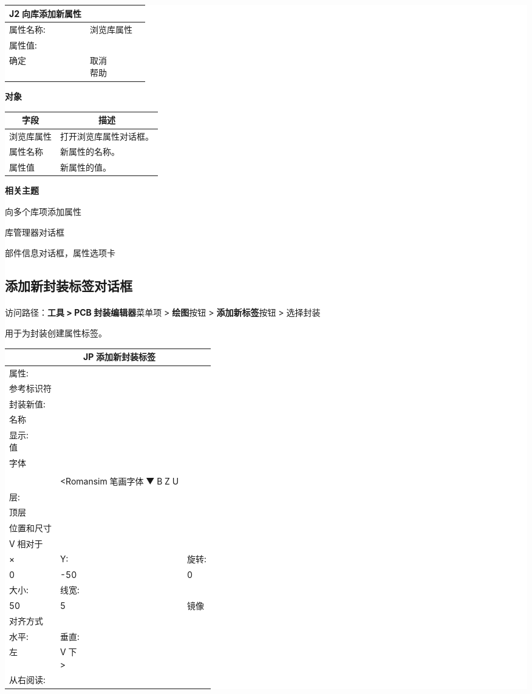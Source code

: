 | J2 向库添加新属性 |                  |  |
|---------------------------------|------------------|--|
| 属性名称:                 | 浏览库属性 |  |
| 属性值:                |                  |  |
| 确定                              | 取消<br>帮助   |  |

**对象**

| 字段            | 描述                                     |
|------------------|-------------------------------------------------|
| 浏览库属性 | 打开浏览库属性对话框。 |
| 属性名称   | 新属性的名称。                  |
| 属性值  | 新属性的值。                 |

**相关主题**

向多个库项添加属性

库管理器对话框

部件信息对话框，属性选项卡

## 添加新封装标签对话框
访问路径：**工具 > PCB 封装编辑器**菜单项 > **绘图**按钮 > **添加新标签**按钮 > 选择封装

用于为封装创建属性标签。

|                              | JP 添加新封装标签        |           |
|------------------------------|-------------------------------|-----------|
| 属性:                   |                               |           |
| 参考标识符                     |                               |           |
| 封装新值:         |                               |           |
| 名称                         |                               |           |
| 显示:<br>值               |                               |           |
| 字体                         |                               |           |
|                              |                               |           |
|                              | <Romansim 笔画字体 ▼ B Z U |           |
| 层:                       |                               |           |
| 顶层                          |                               |           |
| 位置和尺寸           |                               |           |
| V 相对于                |                               |           |
| ×                            | Y:                            | 旋转: |
| 0                            | -50                           | 0         |
| 大小:                        | 线宽:                   |           |
| 50                           | 5                             | 镜像  |
| 对齐方式                |                               |           |
| 水平:                  | 垂直:                     |           |
| 左                         | V 下<br>>                   |           |
| 从右阅读:               |                               |           |